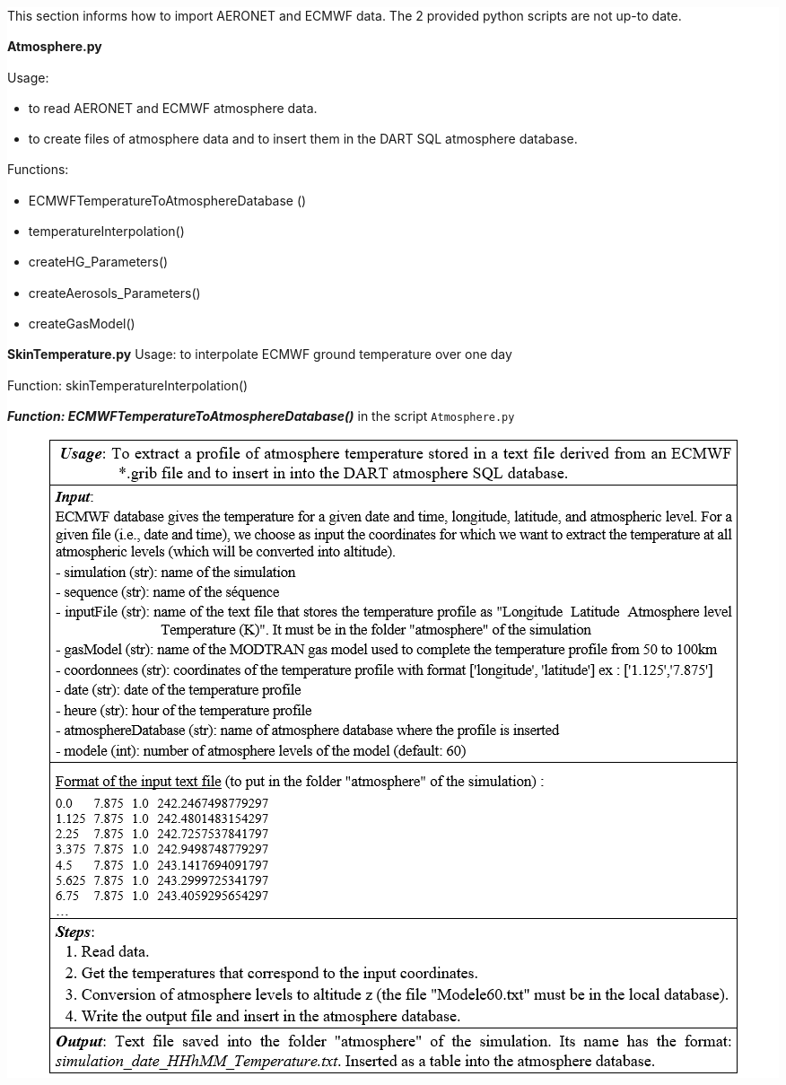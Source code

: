 This section informs how to import AERONET and ECMWF data. The 2 provided python scripts are not up-to date.

**Atmosphere.py**

Usage: 

- to read AERONET and ECMWF atmosphere data.

- to create files of atmosphere data and to insert them in the DART SQL atmosphere database.

Functions: 

- ECMWFTemperatureToAtmosphereDatabase ()
 
- temperatureInterpolation()

- createHG_Parameters()

- createAerosols_Parameters()

- createGasModel()

**SkinTemperature.py**
Usage: to interpolate ECMWF ground temperature over one day 

Function: skinTemperatureInterpolation()

***Function: ECMWFTemperatureToAtmosphereDatabase()*** in the script `Atmosphere.py`

<center><img src="./media/1.png"></center>
